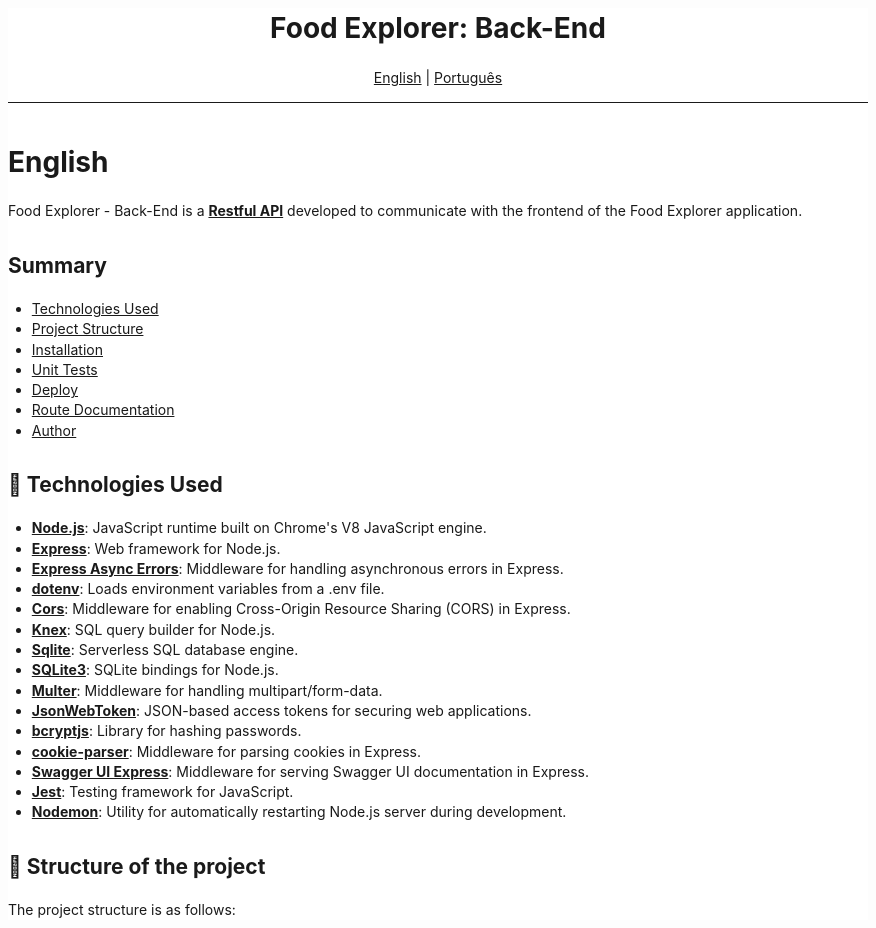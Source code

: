 <h1 align="center">Food Explorer: Back-End</h1>

<div align="center">
  <a href="#english">English</a> |
  <a href="#portugues">Português</a>
</div>

---

# English <a name = "english"></a>

Food Explorer - Back-End is a **[Restful API](https://aws.amazon.com/what-is/restful-api/)** developed to communicate with the frontend of the Food Explorer application.

## Summary

- [Technologies Used](#technologies-used-en)
- [Project Structure](#project_structure_en)
- [Installation](#installation-en)
- [Unit Tests](#unit-tests-en)
- [Deploy](#deploy-en)
- [Route Documentation](#route-documentation-en)
- [Author](#author-en)

## 🚀 Technologies Used <a name = "tecnologies-used-en"></a>

- **[Node.js](https://nodejs.org/)**: JavaScript runtime built on Chrome's V8 JavaScript engine.
- **[Express](https://expressjs.com/)**: Web framework for Node.js.
- **[Express Async Errors](https://www.npmjs.com/package/express-async-errors)**: Middleware for handling asynchronous errors in Express.
- **[dotenv](https://www.npmjs.com/package/dotenv)**: Loads environment variables from a .env file.
- **[Cors](https://www.npmjs.com/package/cors)**: Middleware for enabling Cross-Origin Resource Sharing (CORS) in Express.
- **[Knex](http://knexjs.org/)**: SQL query builder for Node.js.
- **[Sqlite](https://www.npmjs.com/package/sqlite)**: Serverless SQL database engine.
- **[SQLite3](https://www.npmjs.com/package/sqlite3)**: SQLite bindings for Node.js.
- **[Multer](https://www.npmjs.com/package/multer)**: Middleware for handling multipart/form-data.
- **[JsonWebToken](https://www.npmjs.com/package/jsonwebtoken)**: JSON-based access tokens for securing web applications.
- **[bcryptjs](https://www.npmjs.com/package/bcryptjs)**: Library for hashing passwords.
- **[cookie-parser](https://www.npmjs.com/package/cookie-parser)**: Middleware for parsing cookies in Express.
- **[Swagger UI Express](https://www.npmjs.com/package/swagger-ui-express)**: Middleware for serving Swagger UI documentation in Express.
- **[Jest](https://jestjs.io/)**: Testing framework for JavaScript.
- **[Nodemon](https://www.npmjs.com/package/nodemon)**: Utility for automatically restarting Node.js server during development.

## 📁 Structure of the project <a name = "project_structure_en"></a>
The project structure is as follows:
